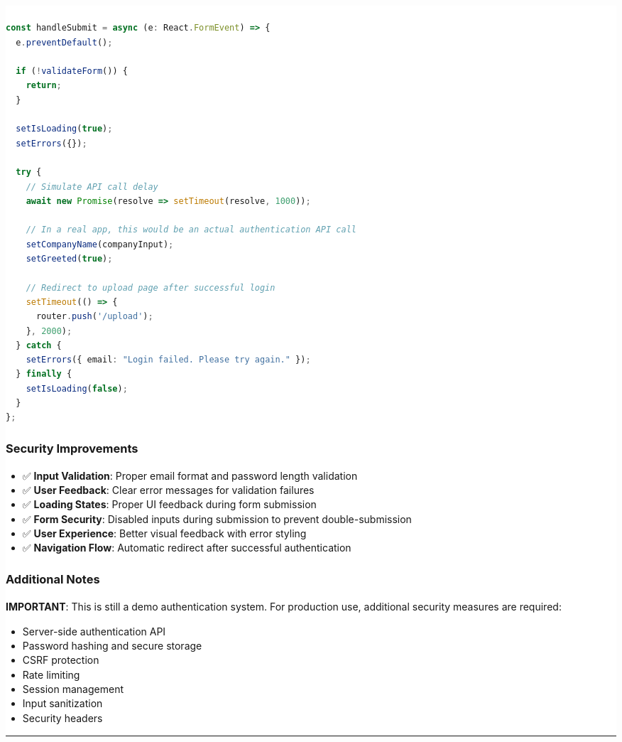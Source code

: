 ```typescript

const handleSubmit = async (e: React.FormEvent) => {
  e.preventDefault();
  
  if (!validateForm()) {
    return;
  }
  
  setIsLoading(true);
  setErrors({});
  
  try {
    // Simulate API call delay
    await new Promise(resolve => setTimeout(resolve, 1000));
    
    // In a real app, this would be an actual authentication API call
    setCompanyName(companyInput);
    setGreeted(true);
    
    // Redirect to upload page after successful login
    setTimeout(() => {
      router.push('/upload');
    }, 2000);
  } catch {
    setErrors({ email: "Login failed. Please try again." });
  } finally {
    setIsLoading(false);
  }
};
```

### Security Improvements
- ✅ **Input Validation**: Proper email format and password length validation
- ✅ **User Feedback**: Clear error messages for validation failures
- ✅ **Loading States**: Proper UI feedback during form submission
- ✅ **Form Security**: Disabled inputs during submission to prevent double-submission
- ✅ **User Experience**: Better visual feedback with error styling
- ✅ **Navigation Flow**: Automatic redirect after successful authentication

### Additional Notes
**IMPORTANT**: This is still a demo authentication system. For production use, additional security measures are required:
- Server-side authentication API
- Password hashing and secure storage
- CSRF protection
- Rate limiting
- Session management
- Input sanitization
- Security headers

---